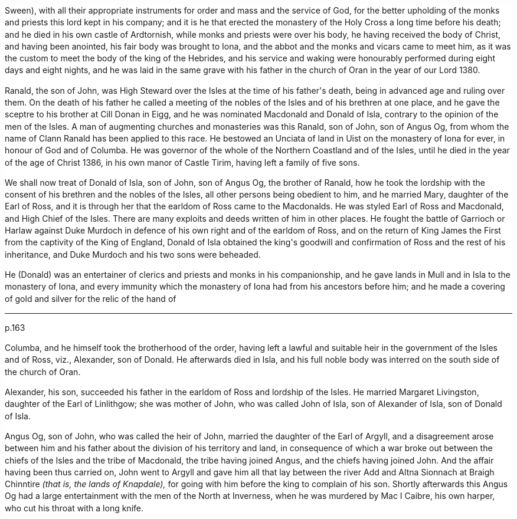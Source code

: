

Sween), with all their appropriate instruments for order and mass and the service of God, for the better upholding of the monks and priests this lord kept in his company; and it is he that erected the monastery of the Holy Cross a long time before his death; and he died in his own castle of Ardtornish, while monks and priests were over his body, he having received the body of Christ, and having been anointed, his fair body was brought to Iona, and the abbot and the monks and vicars came to meet him, as it was the custom to meet the body of the king of the Hebrides, and his service and waking were honourably performed during eight days and eight nights, and he was laid in the same grave with his father in the church of Oran in the year of our Lord 1380.


Ranald, the son of John, was High Steward over the Isles at the time of his father's death, being in advanced age and ruling over them. On the death of his father he called a meeting of the nobles of the Isles and of his brethren at one place, and he gave the sceptre to his brother at Cill Donan in Eigg, and he was nominated Macdonald and Donald of Isla, contrary to the opinion of the men of the Isles. A man of augmenting churches and monasteries was this Ranald, son of John, son of Angus Og, from whom the name of Clann Ranald has been applied to this race. He bestowed an Unciata of land in Uist on the monastery of Iona for ever, in honour of God and of Columba. He was governor of the whole of the Northern Coastland and of the Isles, until he died in the year of the age of Christ 1386, in his own manor of Castle Tirim, having left a family of five sons.


We shall now treat of Donald of Isla, son of John, son of Angus Og, the brother of Ranald, how he took the lordship with the consent of his brethren and the nobles of the Isles, all other persons being obedient to him, and he married Mary, daughter of the Earl of Ross, and it is through her that the earldom of Ross came to the Macdonalds. He was styled Earl of Ross and Macdonald, and High Chief of the Isles. There are many exploits and deeds written of him in other places. He fought the battle of Garrioch or Harlaw against Duke Murdoch in defence of his own right and of the earldom of Ross, and on the return of King James the First from the captivity of the King of England, Donald of Isla obtained the king's goodwill and confirmation of Ross and the rest of his inheritance, and Duke Murdoch and his two sons were beheaded.


He (Donald) was an entertainer of clerics and priests and monks in his companionship, and he gave lands in Mull and in Isla to the monastery of Iona, and every immunity which the monastery of Iona had from his ancestors before him; and he made a covering of gold and silver for the relic of the hand of 



---

p.163



Columba, and he himself took the brotherhood of the order, having left a lawful and suitable heir in the government of the Isles and of Ross, viz., Alexander, son of Donald. He afterwards died in Isla, and his full noble body was interred on the south side of the church of Oran.


Alexander, his son, succeeded his father in the earldom of Ross and lordship of the Isles. He married Margaret Livingston, daughter of the Earl of Linlithgow; she was mother of John, who was called John of Isla, son of Alexander of Isla, son of Donald of Isla.


Angus Og, son of John, who was called the heir of John, married the daughter of the Earl of Argyll, and a disagreement arose between him and his father about the division of his territory and land, in consequence of which a war broke out between the chiefs of the Isles and the tribe of Macdonald, the tribe having joined Angus, and the chiefs having joined John. And the affair having been thus carried on, John went to Argyll and gave him all that lay between the river Add and Altna Sionnach at Braigh Chinntire *(that is, the lands of Knapdale),* for going with him before the king to complain of his son. Shortly afterwards this Angus Og had a large entertainment with the men of the North at Inverness, when he was murdered by Mac I Caibre, his own harper, who cut his throat with a long knife.
